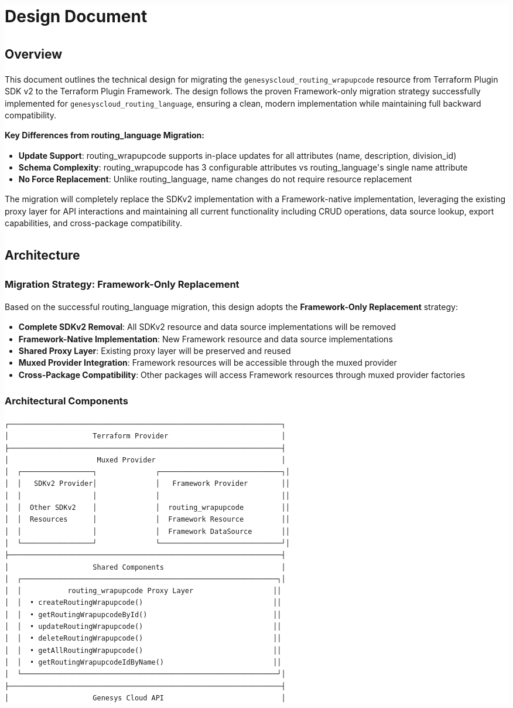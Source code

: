 # Design Document

## Overview

This document outlines the technical design for migrating the `genesyscloud_routing_wrapupcode` resource from Terraform Plugin SDK v2 to the Terraform Plugin Framework. The design follows the proven Framework-only migration strategy successfully implemented for `genesyscloud_routing_language`, ensuring a clean, modern implementation while maintaining full backward compatibility.

**Key Differences from routing_language Migration:**
- **Update Support**: routing_wrapupcode supports in-place updates for all attributes (name, description, division_id)
- **Schema Complexity**: routing_wrapupcode has 3 configurable attributes vs routing_language's single name attribute
- **No Force Replacement**: Unlike routing_language, name changes do not require resource replacement

The migration will completely replace the SDKv2 implementation with a Framework-native implementation, leveraging the existing proxy layer for API interactions and maintaining all current functionality including CRUD operations, data source lookup, export capabilities, and cross-package compatibility.

## Architecture

### Migration Strategy: Framework-Only Replacement

Based on the successful routing_language migration, this design adopts the **Framework-Only Replacement** strategy:

- **Complete SDKv2 Removal**: All SDKv2 resource and data source implementations will be removed
- **Framework-Native Implementation**: New Framework resource and data source implementations
- **Shared Proxy Layer**: Existing proxy layer will be preserved and reused
- **Muxed Provider Integration**: Framework resources will be accessible through the muxed provider
- **Cross-Package Compatibility**: Other packages will access Framework resources through muxed provider factories

### Architectural Components

```
┌─────────────────────────────────────────────────────────────────┐
│                    Terraform Provider                           │
├─────────────────────────────────────────────────────────────────┤
│                     Muxed Provider                              │
│  ┌─────────────────┐              ┌─────────────────────────────┐│
│  │   SDKv2 Provider│              │   Framework Provider        ││
│  │                 │              │                             ││
│  │  Other SDKv2    │              │  routing_wrapupcode         ││
│  │  Resources      │              │  Framework Resource         ││
│  │                 │              │  Framework DataSource       ││
│  └─────────────────┘              └─────────────────────────────┘│
├─────────────────────────────────────────────────────────────────┤
│                    Shared Components                            │
│  ┌─────────────────────────────────────────────────────────────┐│
│  │           routing_wrapupcode Proxy Layer                   ││
│  │  • createRoutingWrapupcode()                               ││
│  │  • getRoutingWrapupcodeById()                              ││
│  │  • updateRoutingWrapupcode()                               ││
│  │  • deleteRoutingWrapupcode()                               ││
│  │  • getAllRoutingWrapupcode()                               ││
│  │  • getRoutingWrapupcodeIdByName()                          ││
│  └─────────────────────────────────────────────────────────────┘│
├─────────────────────────────────────────────────────────────────┤
│                    Genesys Cloud API                            │
```